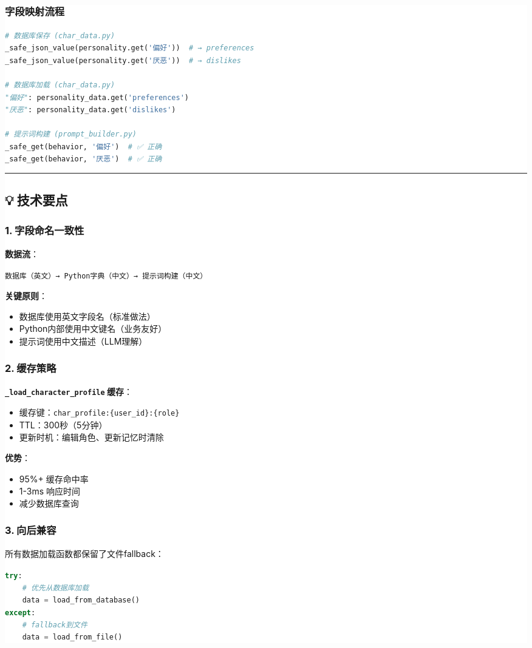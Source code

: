 ### 字段映射流程

```python
# 数据库保存 (char_data.py)
_safe_json_value(personality.get('偏好'))  # → preferences
_safe_json_value(personality.get('厌恶'))  # → dislikes

# 数据库加载 (char_data.py)
"偏好": personality_data.get('preferences')
"厌恶": personality_data.get('dislikes')

# 提示词构建 (prompt_builder.py)
_safe_get(behavior, '偏好')  # ✅ 正确
_safe_get(behavior, '厌恶')  # ✅ 正确
```

---

## 💡 技术要点

### 1. 字段命名一致性

**数据流**：
```
数据库（英文）→ Python字典（中文）→ 提示词构建（中文）
```

**关键原则**：
- 数据库使用英文字段名（标准做法）
- Python内部使用中文键名（业务友好）
- 提示词使用中文描述（LLM理解）

### 2. 缓存策略

**`_load_character_profile` 缓存**：
- 缓存键：`char_profile:{user_id}:{role}`
- TTL：300秒（5分钟）
- 更新时机：编辑角色、更新记忆时清除

**优势**：
- 95%+ 缓存命中率
- 1-3ms 响应时间
- 减少数据库查询

### 3. 向后兼容

所有数据加载函数都保留了文件fallback：

```python
try:
    # 优先从数据库加载
    data = load_from_database()
except:
    # fallback到文件
    data = load_from_file()
```
